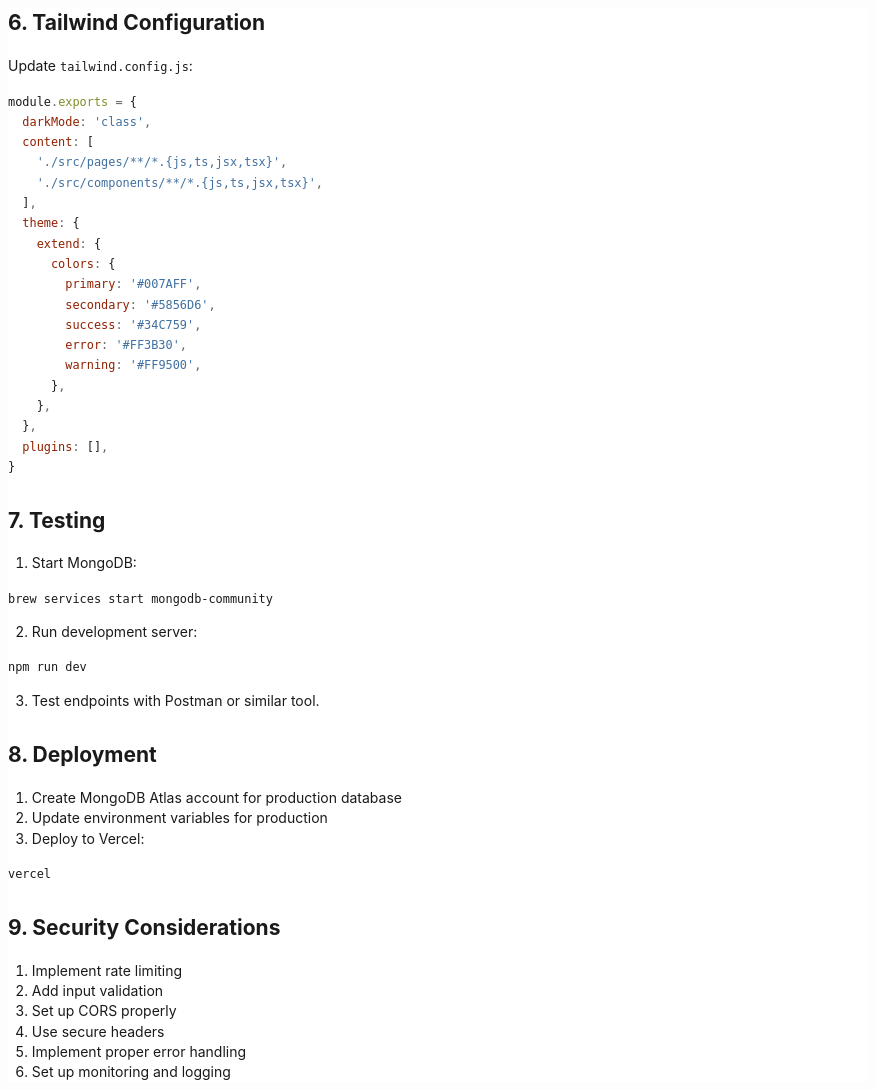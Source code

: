 ## 6. Tailwind Configuration

Update `tailwind.config.js`:
```javascript
module.exports = {
  darkMode: 'class',
  content: [
    './src/pages/**/*.{js,ts,jsx,tsx}',
    './src/components/**/*.{js,ts,jsx,tsx}',
  ],
  theme: {
    extend: {
      colors: {
        primary: '#007AFF',
        secondary: '#5856D6',
        success: '#34C759',
        error: '#FF3B30',
        warning: '#FF9500',
      },
    },
  },
  plugins: [],
}
```

## 7. Testing

1. Start MongoDB:
```bash
brew services start mongodb-community
```

2. Run development server:
```bash
npm run dev
```

3. Test endpoints with Postman or similar tool.

## 8. Deployment

1. Create MongoDB Atlas account for production database
2. Update environment variables for production
3. Deploy to Vercel:
```bash
vercel
```

## 9. Security Considerations

1. Implement rate limiting
2. Add input validation
3. Set up CORS properly
4. Use secure headers
5. Implement proper error handling
6. Set up monitoring and logging
